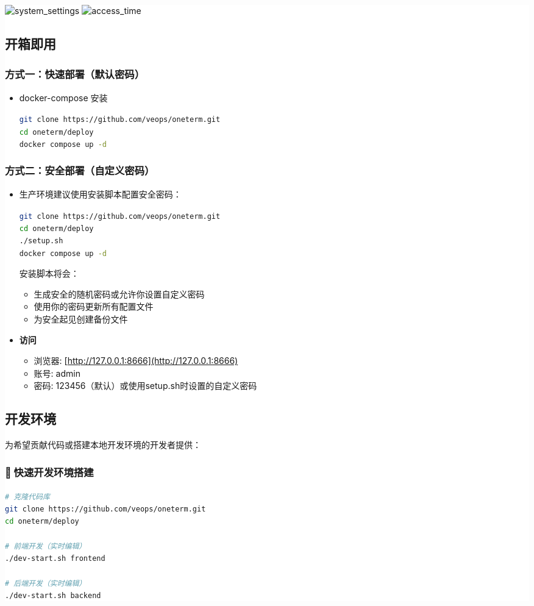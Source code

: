   <tr>
    <td style="padding: 5px;background-color:#fff;">
      <img width="400" alt="system_settings" src="https://github.com/user-attachments/assets/b9948d82-071a-427b-884f-a69fd37b27ae" />
    </td>
    <td style="padding: 5px;background-color:#fff;">
      <img width="400" alt="access_time" src="https://github.com/user-attachments/assets/55298679-8ded-4948-9738-38e418c2d03d" />
    </td>
  </tr>
</table>

## 开箱即用

### 方式一：快速部署（默认密码）
+ docker-compose 安装
  ```bash
  git clone https://github.com/veops/oneterm.git
  cd oneterm/deploy
  docker compose up -d
  ```

### 方式二：安全部署（自定义密码）
+ 生产环境建议使用安装脚本配置安全密码：
  ```bash
  git clone https://github.com/veops/oneterm.git
  cd oneterm/deploy
  ./setup.sh
  docker compose up -d
  ```
  安装脚本将会：
  - 生成安全的随机密码或允许你设置自定义密码
  - 使用你的密码更新所有配置文件
  - 为安全起见创建备份文件

+ **访问**
  - 浏览器: [http://127.0.0.1:8666](http://127.0.0.1:8666)
  - 账号: admin
  - 密码: 123456（默认）或使用setup.sh时设置的自定义密码

## 开发环境

为希望贡献代码或搭建本地开发环境的开发者提供：

### 🚀 快速开发环境搭建
```bash
# 克隆代码库
git clone https://github.com/veops/oneterm.git
cd oneterm/deploy

# 前端开发（实时编辑）
./dev-start.sh frontend

# 后端开发（实时编辑）  
./dev-start.sh backend

```
